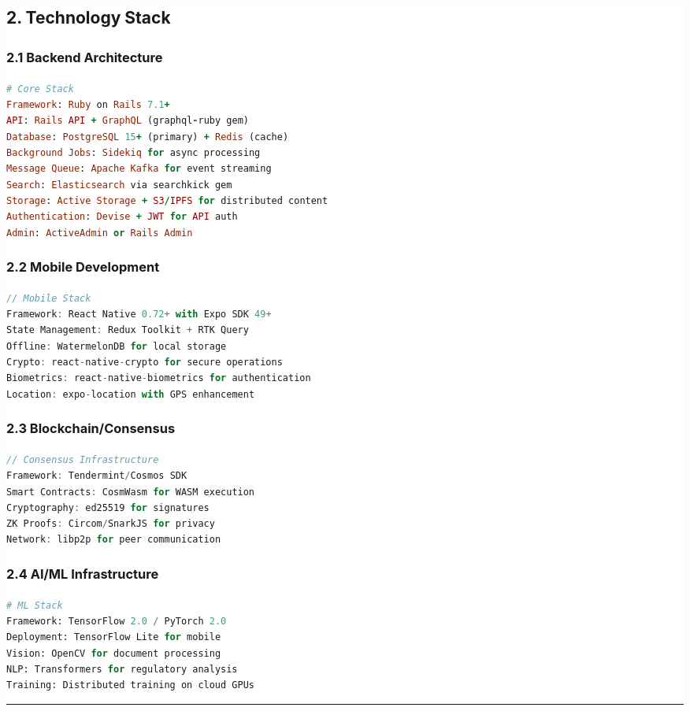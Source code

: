 
## 2. Technology Stack

### 2.1 Backend Architecture

```ruby
# Core Stack
Framework: Ruby on Rails 7.1+ 
API: Rails API + GraphQL (graphql-ruby gem)
Database: PostgreSQL 15+ (primary) + Redis (cache)
Background Jobs: Sidekiq for async processing
Message Queue: Apache Kafka for event streaming
Search: Elasticsearch via searchkick gem
Storage: Active Storage + S3/IPFS for distributed content
Authentication: Devise + JWT for API auth
Admin: ActiveAdmin or Rails Admin
```

### 2.2 Mobile Development

```typescript
// Mobile Stack
Framework: React Native 0.72+ with Expo SDK 49+
State Management: Redux Toolkit + RTK Query
Offline: WatermelonDB for local storage
Crypto: react-native-crypto for secure operations
Biometrics: react-native-biometrics for authentication
Location: expo-location with GPS enhancement
```

### 2.3 Blockchain/Consensus

```typescript
// Consensus Infrastructure
Framework: Tendermint/Cosmos SDK
Smart Contracts: CosmWasm for WASM execution
Cryptography: ed25519 for signatures
ZK Proofs: Circom/SnarkJS for privacy
Network: libp2p for peer communication
```

### 2.4 AI/ML Infrastructure

```python
# ML Stack
Framework: TensorFlow 2.0 / PyTorch 2.0
Deployment: TensorFlow Lite for mobile
Vision: OpenCV for document processing
NLP: Transformers for regulatory analysis
Training: Distributed training on cloud GPUs
```

---
